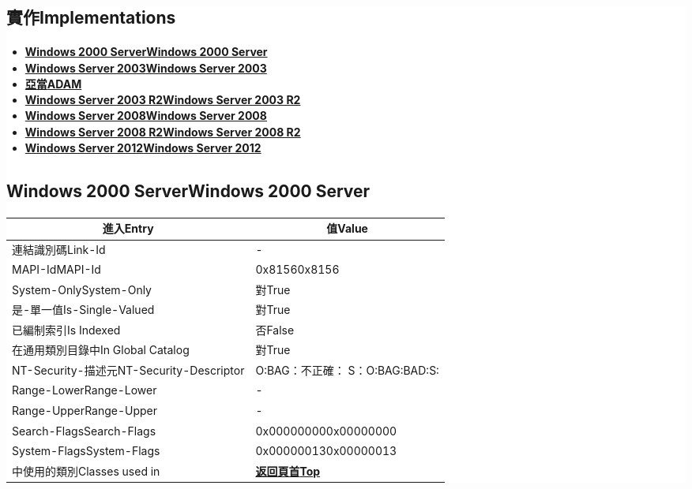 

## <a name="implementations"></a><span data-ttu-id="ec5fc-125">實作</span><span class="sxs-lookup"><span data-stu-id="ec5fc-125">Implementations</span></span>

-   [<span data-ttu-id="ec5fc-126">**Windows 2000 Server**</span><span class="sxs-lookup"><span data-stu-id="ec5fc-126">**Windows 2000 Server**</span></span>](#windows-2000-server)
-   [<span data-ttu-id="ec5fc-127">**Windows Server 2003**</span><span class="sxs-lookup"><span data-stu-id="ec5fc-127">**Windows Server 2003**</span></span>](#windows-server-2003)
-   [<span data-ttu-id="ec5fc-128">**亞當**</span><span class="sxs-lookup"><span data-stu-id="ec5fc-128">**ADAM**</span></span>](#adam)
-   [<span data-ttu-id="ec5fc-129">**Windows Server 2003 R2**</span><span class="sxs-lookup"><span data-stu-id="ec5fc-129">**Windows Server 2003 R2**</span></span>](#windows-server-2003-r2)
-   [<span data-ttu-id="ec5fc-130">**Windows Server 2008**</span><span class="sxs-lookup"><span data-stu-id="ec5fc-130">**Windows Server 2008**</span></span>](#windows-server-2008)
-   [<span data-ttu-id="ec5fc-131">**Windows Server 2008 R2**</span><span class="sxs-lookup"><span data-stu-id="ec5fc-131">**Windows Server 2008 R2**</span></span>](#windows-server-2008-r2)
-   [<span data-ttu-id="ec5fc-132">**Windows Server 2012**</span><span class="sxs-lookup"><span data-stu-id="ec5fc-132">**Windows Server 2012**</span></span>](#windows-server-2012)

## <a name="windows-2000-server"></a><span data-ttu-id="ec5fc-133">Windows 2000 Server</span><span class="sxs-lookup"><span data-stu-id="ec5fc-133">Windows 2000 Server</span></span>



| <span data-ttu-id="ec5fc-134">進入</span><span class="sxs-lookup"><span data-stu-id="ec5fc-134">Entry</span></span> | <span data-ttu-id="ec5fc-135">值</span><span class="sxs-lookup"><span data-stu-id="ec5fc-135">Value</span></span> |
|------------------------|---------------------------------|
| <span data-ttu-id="ec5fc-136">連結識別碼</span><span class="sxs-lookup"><span data-stu-id="ec5fc-136">Link-Id</span></span>                | \-                              |
| <span data-ttu-id="ec5fc-137">MAPI-Id</span><span class="sxs-lookup"><span data-stu-id="ec5fc-137">MAPI-Id</span></span>                | <span data-ttu-id="ec5fc-138">0x8156</span><span class="sxs-lookup"><span data-stu-id="ec5fc-138">0x8156</span></span>                          |
| <span data-ttu-id="ec5fc-139">System-Only</span><span class="sxs-lookup"><span data-stu-id="ec5fc-139">System-Only</span></span>            | <span data-ttu-id="ec5fc-140">對</span><span class="sxs-lookup"><span data-stu-id="ec5fc-140">True</span></span>                            |
| <span data-ttu-id="ec5fc-141">是-單一值</span><span class="sxs-lookup"><span data-stu-id="ec5fc-141">Is-Single-Valued</span></span>       | <span data-ttu-id="ec5fc-142">對</span><span class="sxs-lookup"><span data-stu-id="ec5fc-142">True</span></span>                            |
| <span data-ttu-id="ec5fc-143">已編制索引</span><span class="sxs-lookup"><span data-stu-id="ec5fc-143">Is Indexed</span></span>             | <span data-ttu-id="ec5fc-144">否</span><span class="sxs-lookup"><span data-stu-id="ec5fc-144">False</span></span>                           |
| <span data-ttu-id="ec5fc-145">在通用類別目錄中</span><span class="sxs-lookup"><span data-stu-id="ec5fc-145">In Global Catalog</span></span>      | <span data-ttu-id="ec5fc-146">對</span><span class="sxs-lookup"><span data-stu-id="ec5fc-146">True</span></span>                            |
| <span data-ttu-id="ec5fc-147">NT-Security-描述元</span><span class="sxs-lookup"><span data-stu-id="ec5fc-147">NT-Security-Descriptor</span></span> | <span data-ttu-id="ec5fc-148">O:BAG：不正確： S：</span><span class="sxs-lookup"><span data-stu-id="ec5fc-148">O:BAG:BAD:S:</span></span>                    |
| <span data-ttu-id="ec5fc-149">Range-Lower</span><span class="sxs-lookup"><span data-stu-id="ec5fc-149">Range-Lower</span></span>            | \-                              |
| <span data-ttu-id="ec5fc-150">Range-Upper</span><span class="sxs-lookup"><span data-stu-id="ec5fc-150">Range-Upper</span></span>            | \-                              |
| <span data-ttu-id="ec5fc-151">Search-Flags</span><span class="sxs-lookup"><span data-stu-id="ec5fc-151">Search-Flags</span></span>           | <span data-ttu-id="ec5fc-152">0x00000000</span><span class="sxs-lookup"><span data-stu-id="ec5fc-152">0x00000000</span></span>                      |
| <span data-ttu-id="ec5fc-153">System-Flags</span><span class="sxs-lookup"><span data-stu-id="ec5fc-153">System-Flags</span></span>           | <span data-ttu-id="ec5fc-154">0x00000013</span><span class="sxs-lookup"><span data-stu-id="ec5fc-154">0x00000013</span></span>                      |
| <span data-ttu-id="ec5fc-155">中使用的類別</span><span class="sxs-lookup"><span data-stu-id="ec5fc-155">Classes used in</span></span>        | [<span data-ttu-id="ec5fc-156">**返回頁首**</span><span class="sxs-lookup"><span data-stu-id="ec5fc-156">**Top**</span></span>](c-top.md)<br/> |


